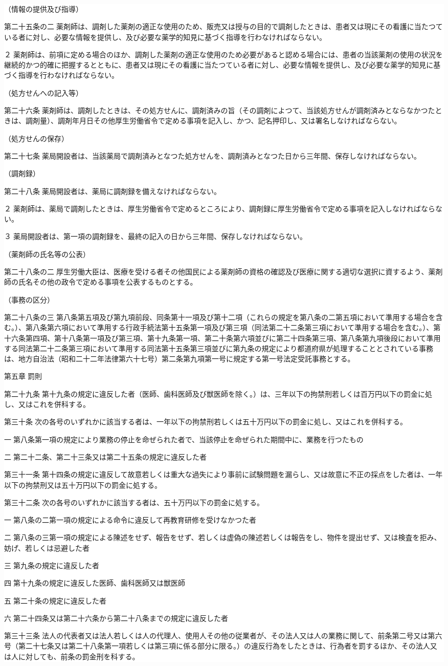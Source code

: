 （情報の提供及び指導）

第二十五条の二 薬剤師は、調剤した薬剤の適正な使用のため、販売又は授与の目的で調剤したときは、患者又は現にその看護に当たつている者に対し、必要な情報を提供し、及び必要な薬学的知見に基づく指導を行わなければならない。

２ 薬剤師は、前項に定める場合のほか、調剤した薬剤の適正な使用のため必要があると認める場合には、患者の当該薬剤の使用の状況を継続的かつ的確に把握するとともに、患者又は現にその看護に当たつている者に対し、必要な情報を提供し、及び必要な薬学的知見に基づく指導を行わなければならない。

（処方せんへの記入等）

第二十六条 薬剤師は、調剤したときは、その処方せんに、調剤済みの旨（その調剤によつて、当該処方せんが調剤済みとならなかつたときは、調剤量）、調剤年月日その他厚生労働省令で定める事項を記入し、かつ、記名押印し、又は署名しなければならない。

（処方せんの保存）

第二十七条 薬局開設者は、当該薬局で調剤済みとなつた処方せんを、調剤済みとなつた日から三年間、保存しなければならない。

（調剤録）

第二十八条 薬局開設者は、薬局に調剤録を備えなければならない。

２ 薬剤師は、薬局で調剤したときは、厚生労働省令で定めるところにより、調剤録に厚生労働省令で定める事項を記入しなければならない。

３ 薬局開設者は、第一項の調剤録を、最終の記入の日から三年間、保存しなければならない。

（薬剤師の氏名等の公表）

第二十八条の二 厚生労働大臣は、医療を受ける者その他国民による薬剤師の資格の確認及び医療に関する適切な選択に資するよう、薬剤師の氏名その他の政令で定める事項を公表するものとする。

（事務の区分）

第二十八条の三 第八条第五項及び第九項前段、同条第十一項及び第十二項（これらの規定を第八条の二第五項において準用する場合を含む。）、第八条第六項において準用する行政手続法第十五条第一項及び第三項（同法第二十二条第三項において準用する場合を含む。）、第十六条第四項、第十八条第一項及び第三項、第十九条第一項、第二十条第六項並びに第二十四条第三項、第八条第九項後段において準用する同法第二十二条第三項において準用する同法第十五条第三項並びに第九条の規定により都道府県が処理することとされている事務は、地方自治法（昭和二十二年法律第六十七号）第二条第九項第一号に規定する第一号法定受託事務とする。

第五章 罰則

第二十九条 第十九条の規定に違反した者（医師、歯科医師及び獣医師を除く。）は、三年以下の拘禁刑若しくは百万円以下の罰金に処し、又はこれを併科する。

第三十条 次の各号のいずれかに該当する者は、一年以下の拘禁刑若しくは五十万円以下の罰金に処し、又はこれを併科する。

一 第八条第一項の規定により業務の停止を命ぜられた者で、当該停止を命ぜられた期間中に、業務を行つたもの

二 第二十二条、第二十三条又は第二十五条の規定に違反した者

第三十一条 第十四条の規定に違反して故意若しくは重大な過失により事前に試験問題を漏らし、又は故意に不正の採点をした者は、一年以下の拘禁刑又は五十万円以下の罰金に処する。

第三十二条 次の各号のいずれかに該当する者は、五十万円以下の罰金に処する。

一 第八条の二第一項の規定による命令に違反して再教育研修を受けなかつた者

二 第八条の三第一項の規定による陳述をせず、報告をせず、若しくは虚偽の陳述若しくは報告をし、物件を提出せず、又は検査を拒み、妨げ、若しくは忌避した者

三 第九条の規定に違反した者

四 第十九条の規定に違反した医師、歯科医師又は獣医師

五 第二十条の規定に違反した者

六 第二十四条又は第二十六条から第二十八条までの規定に違反した者

第三十三条 法人の代表者又は法人若しくは人の代理人、使用人その他の従業者が、その法人又は人の業務に関して、前条第二号又は第六号（第二十七条又は第二十八条第一項若しくは第三項に係る部分に限る。）の違反行為をしたときは、行為者を罰するほか、その法人又は人に対しても、前条の罰金刑を科する。

